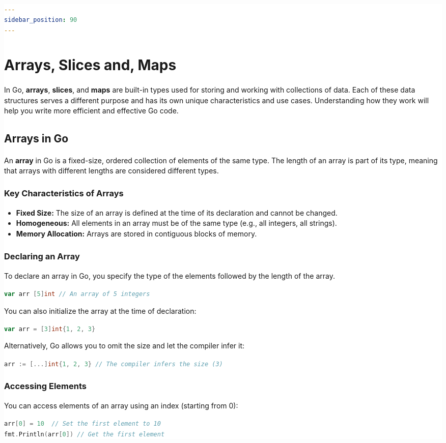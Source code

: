 ```yaml
---
sidebar_position: 90
---
```


# Arrays, Slices and, Maps

In Go, **arrays**, **slices**, and **maps** are built-in types used for storing and working with collections of data. Each of these data structures serves a different purpose and has its own unique characteristics and use cases. Understanding how they work will help you write more efficient and effective Go code.

## Arrays in Go

An **array** in Go is a fixed-size, ordered collection of elements of the same type. The length of an array is part of its type, meaning that arrays with different lengths are considered different types.

### Key Characteristics of Arrays

- **Fixed Size:** The size of an array is defined at the time of its declaration and cannot be changed.
- **Homogeneous:** All elements in an array must be of the same type (e.g., all integers, all strings).
- **Memory Allocation:** Arrays are stored in contiguous blocks of memory.

### Declaring an Array

To declare an array in Go, you specify the type of the elements followed by the length of the array.

```go
var arr [5]int // An array of 5 integers
```

You can also initialize the array at the time of declaration:

```go
var arr = [3]int{1, 2, 3}
```

Alternatively, Go allows you to omit the size and let the compiler infer it:

```go
arr := [...]int{1, 2, 3} // The compiler infers the size (3)
```

### Accessing Elements

You can access elements of an array using an index (starting from 0):

```go
arr[0] = 10  // Set the first element to 10
fmt.Println(arr[0]) // Get the first element
```
